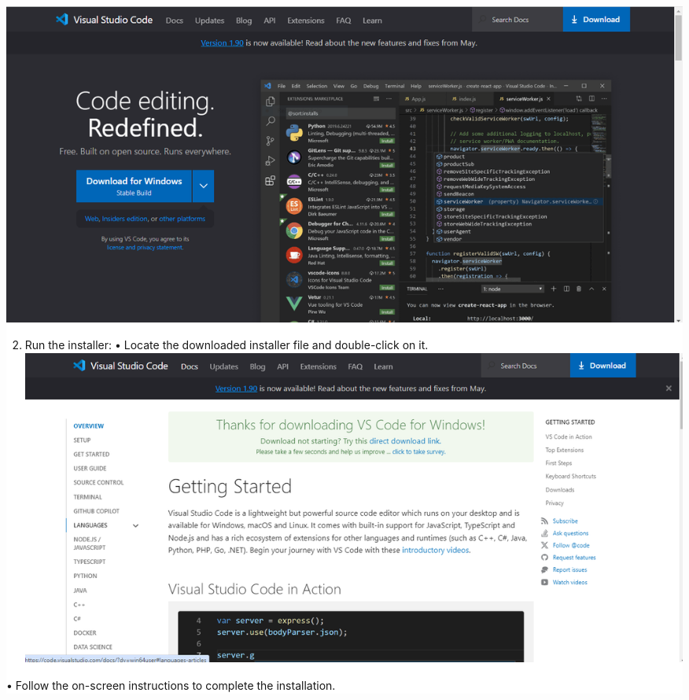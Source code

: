 ![alt text](visual_download.png)
 

2.	Run the installer:
•	Locate the downloaded installer file and double-click on it.
![alt text](get_started.png)

 

•	Follow the on-screen instructions to complete the installation.